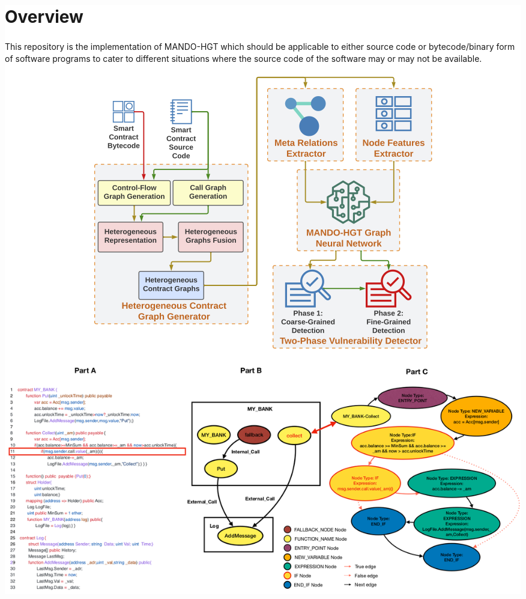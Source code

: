 
# Overview
This repository is the implementation of MANDO-HGT which should be applicable to either source code or bytecode/binary form of software programs to cater to different situations where the source code of the software may or may not be available.

<p align="center">
<img src="./assets/MANDO-HGT-overview.png" alt="MANDO HGT overview" class="center">
</p>

<p align="center">
<img src="./assets/code_snippet_source_code_cg_cfg.png" alt="code snippet source code cg cfg" class="center">
</p>
